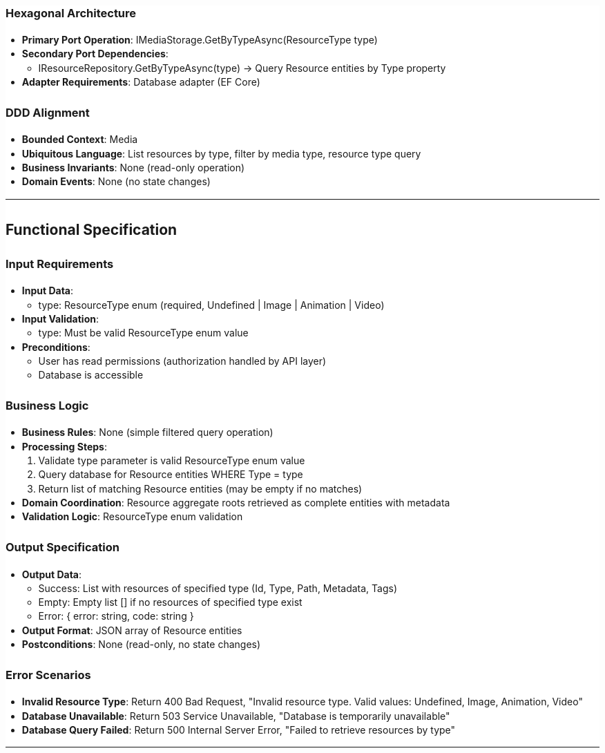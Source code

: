 ### Hexagonal Architecture
- **Primary Port Operation**: IMediaStorage.GetByTypeAsync(ResourceType type)
- **Secondary Port Dependencies**:
  - IResourceRepository.GetByTypeAsync(type) → Query Resource entities by Type property
- **Adapter Requirements**: Database adapter (EF Core)

### DDD Alignment
- **Bounded Context**: Media
- **Ubiquitous Language**: List resources by type, filter by media type, resource type query
- **Business Invariants**: None (read-only operation)
- **Domain Events**: None (no state changes)

---

## Functional Specification

### Input Requirements
- **Input Data**:
  - type: ResourceType enum (required, Undefined | Image | Animation | Video)
- **Input Validation**:
  - type: Must be valid ResourceType enum value
- **Preconditions**:
  - User has read permissions (authorization handled by API layer)
  - Database is accessible

### Business Logic
- **Business Rules**: None (simple filtered query operation)
- **Processing Steps**:
  1. Validate type parameter is valid ResourceType enum value
  2. Query database for Resource entities WHERE Type = type
  3. Return list of matching Resource entities (may be empty if no matches)
- **Domain Coordination**: Resource aggregate roots retrieved as complete entities with metadata
- **Validation Logic**: ResourceType enum validation

### Output Specification
- **Output Data**:
  - Success: List<Resource> with resources of specified type (Id, Type, Path, Metadata, Tags)
  - Empty: Empty list [] if no resources of specified type exist
  - Error: { error: string, code: string }
- **Output Format**: JSON array of Resource entities
- **Postconditions**: None (read-only, no state changes)

### Error Scenarios
- **Invalid Resource Type**: Return 400 Bad Request, "Invalid resource type. Valid values: Undefined, Image, Animation, Video"
- **Database Unavailable**: Return 503 Service Unavailable, "Database is temporarily unavailable"
- **Database Query Failed**: Return 500 Internal Server Error, "Failed to retrieve resources by type"

---